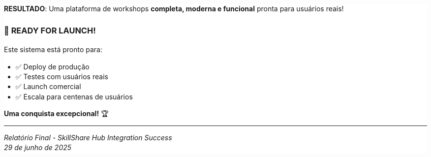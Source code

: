 **RESULTADO**: Uma plataforma de workshops **completa, moderna e funcional** pronta para usuários reais!

### 🚀 **READY FOR LAUNCH!**

Este sistema está pronto para:

- ✅ Deploy de produção
- ✅ Testes com usuários reais
- ✅ Launch comercial
- ✅ Escala para centenas de usuários

**Uma conquista excepcional!** 🏆

---

_Relatório Final - SkillShare Hub Integration Success_  
_29 de junho de 2025_
